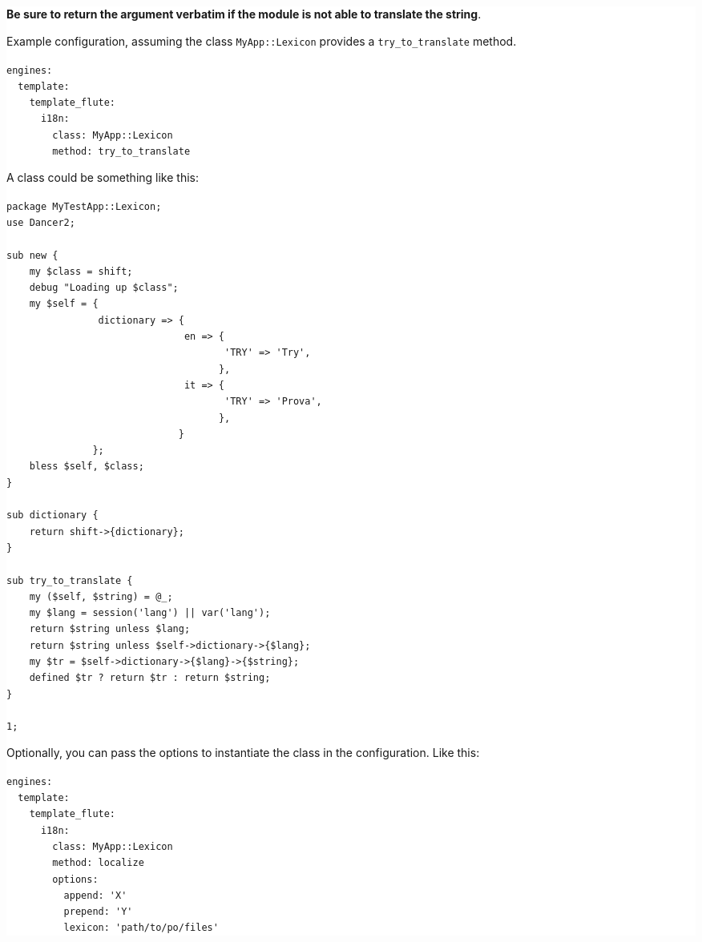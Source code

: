 **Be sure to return the argument verbatim if the module is not able to
translate the string**.

Example configuration, assuming the class `MyApp::Lexicon` provides a
`try_to_translate` method.

    engines:
      template:
        template_flute:
          i18n:
            class: MyApp::Lexicon
            method: try_to_translate

A class could be something like this:

    package MyTestApp::Lexicon;
    use Dancer2;

    sub new {
        my $class = shift;
        debug "Loading up $class";
        my $self = {
                    dictionary => {
                                   en => {
                                          'TRY' => 'Try',
                                         },
                                   it => {
                                          'TRY' => 'Prova',
                                         },
                                  }
                   };
        bless $self, $class;
    }

    sub dictionary {
        return shift->{dictionary};
    }

    sub try_to_translate {
        my ($self, $string) = @_;
        my $lang = session('lang') || var('lang');
        return $string unless $lang;
        return $string unless $self->dictionary->{$lang};
        my $tr = $self->dictionary->{$lang}->{$string};
        defined $tr ? return $tr : return $string;
    }

    1;

Optionally, you can pass the options to instantiate the class in the
configuration. Like this:

    engines:
      template:
        template_flute:
          i18n:
            class: MyApp::Lexicon
            method: localize
            options:
              append: 'X'
              prepend: 'Y'
              lexicon: 'path/to/po/files'

